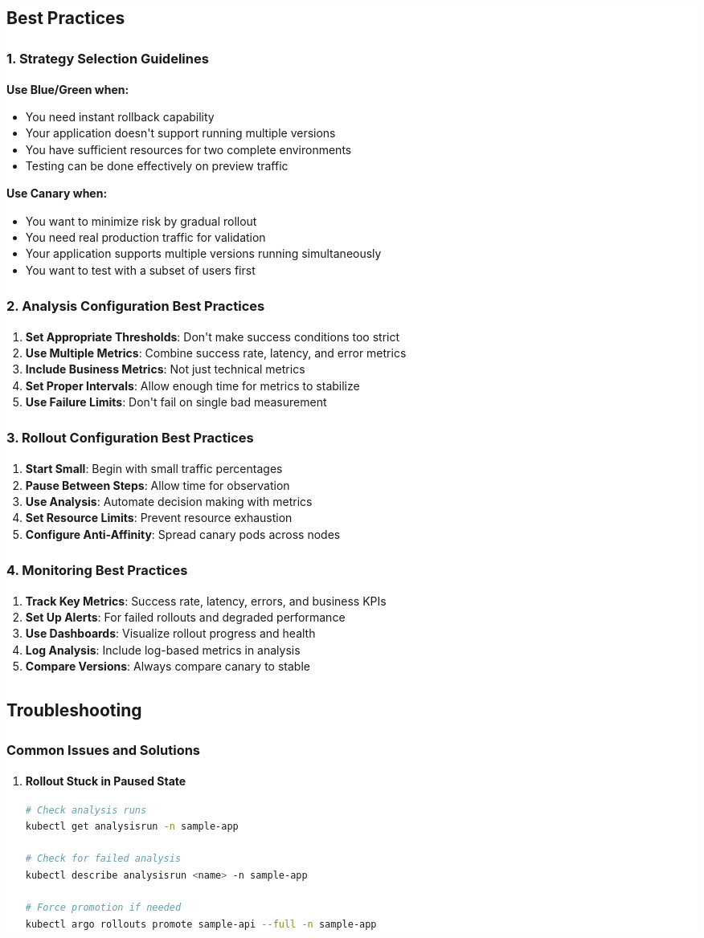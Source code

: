 ## Best Practices

### 1. Strategy Selection Guidelines

**Use Blue/Green when:**

- You need instant rollback capability
- Your application doesn't support running multiple versions
- You have sufficient resources for two complete environments
- Testing can be done effectively on preview traffic

**Use Canary when:**

- You want to minimize risk by gradual rollout
- You need real production traffic for validation
- Your application supports multiple versions running simultaneously
- You want to test with a subset of users first

### 2. Analysis Configuration Best Practices

1. **Set Appropriate Thresholds**: Don't make success conditions too strict
2. **Use Multiple Metrics**: Combine success rate, latency, and error metrics
3. **Include Business Metrics**: Not just technical metrics
4. **Set Proper Intervals**: Allow enough time for metrics to stabilize
5. **Use Failure Limits**: Don't fail on single bad measurement

### 3. Rollout Configuration Best Practices

1. **Start Small**: Begin with small traffic percentages
2. **Pause Between Steps**: Allow time for observation
3. **Use Analysis**: Automate decision making with metrics
4. **Set Resource Limits**: Prevent resource exhaustion
5. **Configure Anti-Affinity**: Spread canary pods across nodes

### 4. Monitoring Best Practices

1. **Track Key Metrics**: Success rate, latency, errors, and business KPIs
2. **Set Up Alerts**: For failed rollouts and degraded performance
3. **Use Dashboards**: Visualize rollout progress and health
4. **Log Analysis**: Include log-based metrics in analysis
5. **Compare Versions**: Always compare canary to stable

## Troubleshooting

### Common Issues and Solutions

1. **Rollout Stuck in Paused State**

   ```bash
   # Check analysis runs
   kubectl get analysisrun -n sample-app

   # Check for failed analysis
   kubectl describe analysisrun <name> -n sample-app

   # Force promotion if needed
   kubectl argo rollouts promote sample-api --full -n sample-app
   ```
